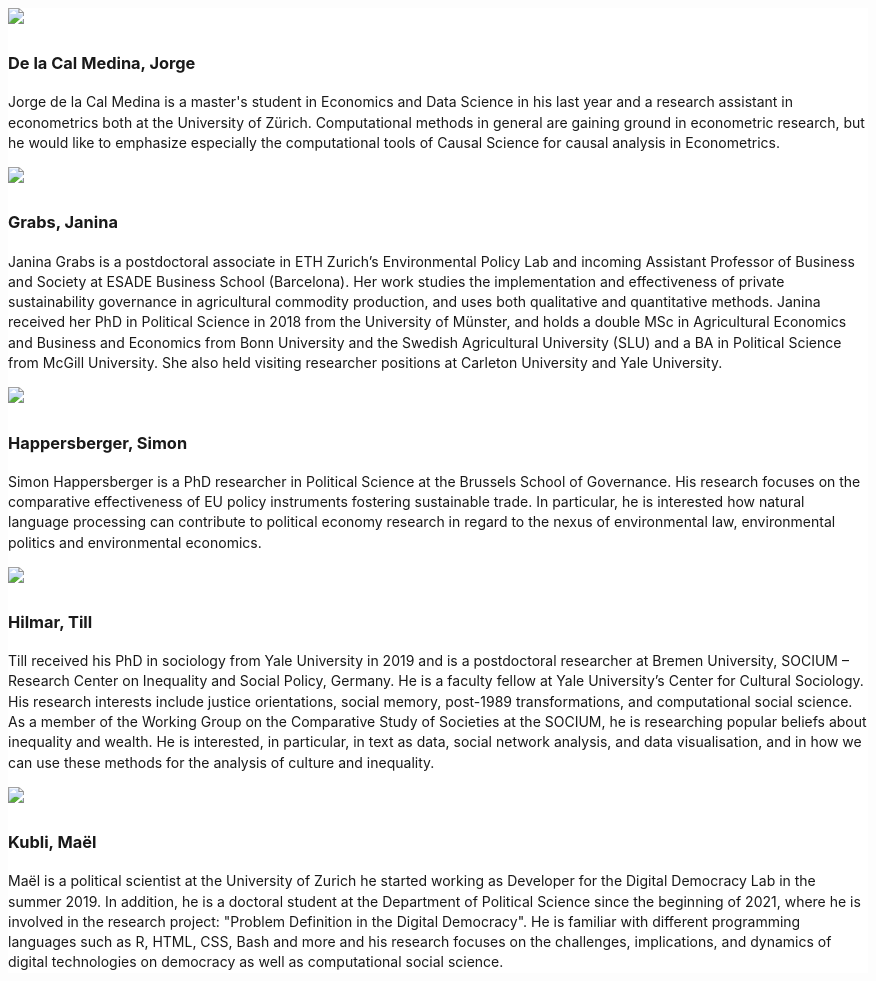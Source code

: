 <img src="https://user-images.githubusercontent.com/31765300/120938968-c8151e80-c715-11eb-95b3-e8b3ad74c5b1.jpg" width="150">

### De la Cal Medina, Jorge 
Jorge de la Cal Medina is a master's student in Economics and Data Science in his last year and a research assistant in econometrics both at the University of Zürich. Computational methods in general are gaining ground in econometric research, but he would like to emphasize especially the computational tools of Causal Science for causal analysis in Econometrics.

<img src="https://user-images.githubusercontent.com/31765300/120938972-d4997700-c715-11eb-8150-7626cd9bde15.JPG" width="150">

### Grabs, Janina

Janina Grabs is a postdoctoral associate in ETH Zurich’s Environmental Policy Lab and incoming Assistant Professor of Business and Society at ESADE Business School (Barcelona). Her work studies the implementation and effectiveness of private sustainability governance in agricultural commodity production, and uses both qualitative and quantitative methods. Janina received her PhD in Political Science in 2018 from the University of Münster, and holds a double MSc in Agricultural Economics and Business and Economics from Bonn University and the Swedish Agricultural University (SLU) and a BA in Political Science from McGill University. She also held visiting researcher positions at Carleton University and Yale University.

<img src="https://user-images.githubusercontent.com/31765300/120938989-e11dcf80-c715-11eb-9959-305530e13652.jpg" width="150">

### Happersberger, Simon

Simon Happersberger is a PhD researcher in Political Science at the Brussels School of Governance. His research focuses on the comparative effectiveness of EU policy instruments fostering sustainable trade. In particular, he is interested how natural language processing can contribute to political economy research in regard to the nexus of environmental law, environmental politics and environmental economics.

<img src="https://user-images.githubusercontent.com/31765300/120939003-ed099180-c715-11eb-8b23-82b2570c2ddf.jpg" width="150">

### Hilmar, Till

Till received his PhD in sociology from Yale University in 2019 and is a postdoctoral researcher at Bremen University, SOCIUM – Research Center on Inequality and Social Policy, Germany. He is a faculty fellow at Yale University’s Center for Cultural Sociology. His research interests include justice orientations, social memory, post-1989 transformations, and computational social science. As a member of the Working Group on the Comparative Study of Societies at the SOCIUM, he is researching popular beliefs about inequality and wealth. He is interested, in particular, in text as data, social network analysis, and data visualisation, and in how we can use these methods for the analysis of culture and inequality.

<img src="https://user-images.githubusercontent.com/31765300/120939129-c9931680-c716-11eb-82a5-e36424077e53.png" width="150">

### Kubli, Maël

Maël is a political scientist at the University of Zurich he started working as Developer for the Digital Democracy Lab in the summer 2019. In addition, he is a doctoral student at the Department of Political Science since the beginning of 2021, where he is involved in the research project: "Problem Definition in the Digital Democracy". He is familiar with different programming languages such as R, HTML, CSS, Bash and more and his research focuses on the challenges, implications, and dynamics of digital technologies on democracy as well as computational social science.
